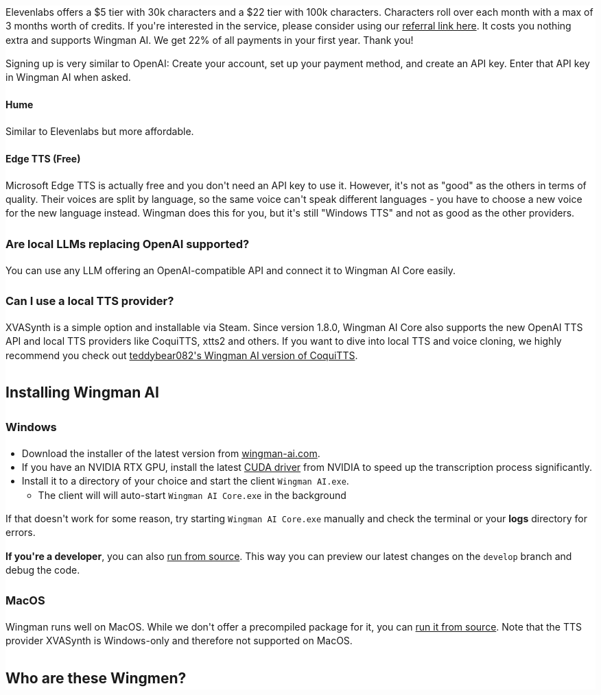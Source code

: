 Elevenlabs offers a $5 tier with 30k characters and a $22 tier with 100k characters. Characters roll over each month with a max of 3 months worth of credits. If you're interested in the service, please consider using our [referral link here](https://elevenlabs.io/pricing?from=partnerlewis2510). It costs you nothing extra and supports Wingman AI. We get 22% of all payments in your first year. Thank you!

Signing up is very similar to OpenAI: Create your account, set up your payment method, and create an API key. Enter that API key in Wingman AI when asked.

#### Hume

Similar to Elevenlabs but more affordable.

#### Edge TTS (Free)

Microsoft Edge TTS is actually free and you don't need an API key to use it. However, it's not as "good" as the others in terms of quality. Their voices are split by language, so the same voice can't speak different languages - you have to choose a new voice for the new language instead. Wingman does this for you, but it's still "Windows TTS" and not as good as the other providers.

### Are local LLMs replacing OpenAI supported?

You can use any LLM offering an OpenAI-compatible API and connect it to Wingman AI Core easily.

### Can I use a local TTS provider?

XVASynth is a simple option and installable via Steam. Since version 1.8.0, Wingman AI Core also supports the new OpenAI TTS API and local TTS providers like CoquiTTS, xtts2 and others. If you want to dive into local TTS and voice cloning, we highly recommend you check out [teddybear082's Wingman AI version of CoquiTTS](https://github.com/teddybear082/WingmanAI-Coqui-TTS-Openai-Server).

## Installing Wingman AI

### Windows

- Download the installer of the latest version from [wingman-ai.com](https://www.wingman-ai.com).
- If you have an NVIDIA RTX GPU, install the latest [CUDA driver](https://developer.nvidia.com/cuda-downloads) from NVIDIA to speed up the transcription process significantly.
- Install it to a directory of your choice and start the client `Wingman AI.exe`.
  - The client will will auto-start `Wingman AI Core.exe` in the background

If that doesn't work for some reason, try starting `Wingman AI Core.exe` manually and check the terminal or your **logs** directory for errors.

**If you're a developer**, you can also [run from source](#develop-with-wingman-ai). This way you can preview our latest changes on the `develop` branch and debug the code.

### MacOS

Wingman runs well on MacOS. While we don't offer a precompiled package for it, you can [run it from source](#develop-with-wingman-ai). Note that the TTS provider XVASynth is Windows-only and therefore not supported on MacOS.

## Who are these Wingmen?
